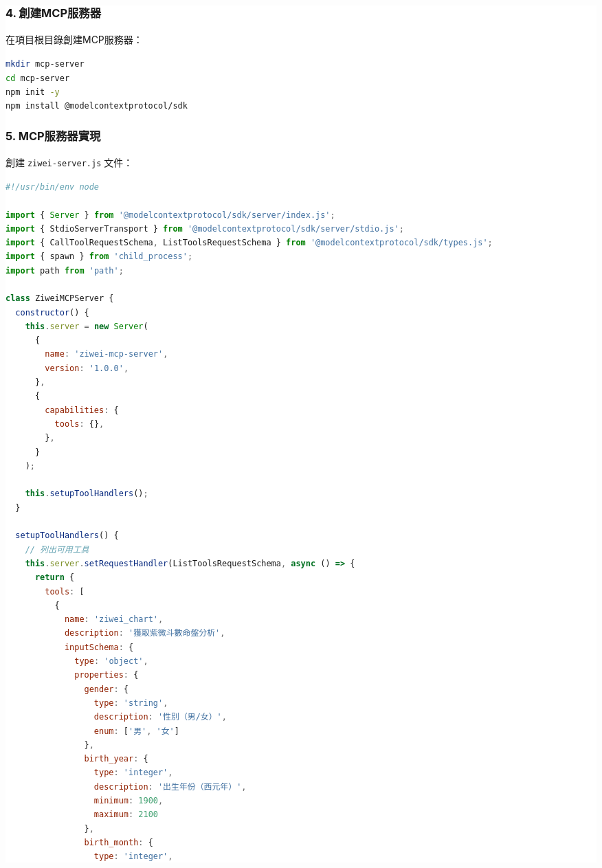 ### 4. 創建MCP服務器

在項目根目錄創建MCP服務器：

```bash
mkdir mcp-server
cd mcp-server
npm init -y
npm install @modelcontextprotocol/sdk
```

### 5. MCP服務器實現

創建 `ziwei-server.js` 文件：

```javascript
#!/usr/bin/env node

import { Server } from '@modelcontextprotocol/sdk/server/index.js';
import { StdioServerTransport } from '@modelcontextprotocol/sdk/server/stdio.js';
import { CallToolRequestSchema, ListToolsRequestSchema } from '@modelcontextprotocol/sdk/types.js';
import { spawn } from 'child_process';
import path from 'path';

class ZiweiMCPServer {
  constructor() {
    this.server = new Server(
      {
        name: 'ziwei-mcp-server',
        version: '1.0.0',
      },
      {
        capabilities: {
          tools: {},
        },
      }
    );

    this.setupToolHandlers();
  }

  setupToolHandlers() {
    // 列出可用工具
    this.server.setRequestHandler(ListToolsRequestSchema, async () => {
      return {
        tools: [
          {
            name: 'ziwei_chart',
            description: '獲取紫微斗數命盤分析',
            inputSchema: {
              type: 'object',
              properties: {
                gender: {
                  type: 'string',
                  description: '性別（男/女）',
                  enum: ['男', '女']
                },
                birth_year: {
                  type: 'integer',
                  description: '出生年份（西元年）',
                  minimum: 1900,
                  maximum: 2100
                },
                birth_month: {
                  type: 'integer',
```
